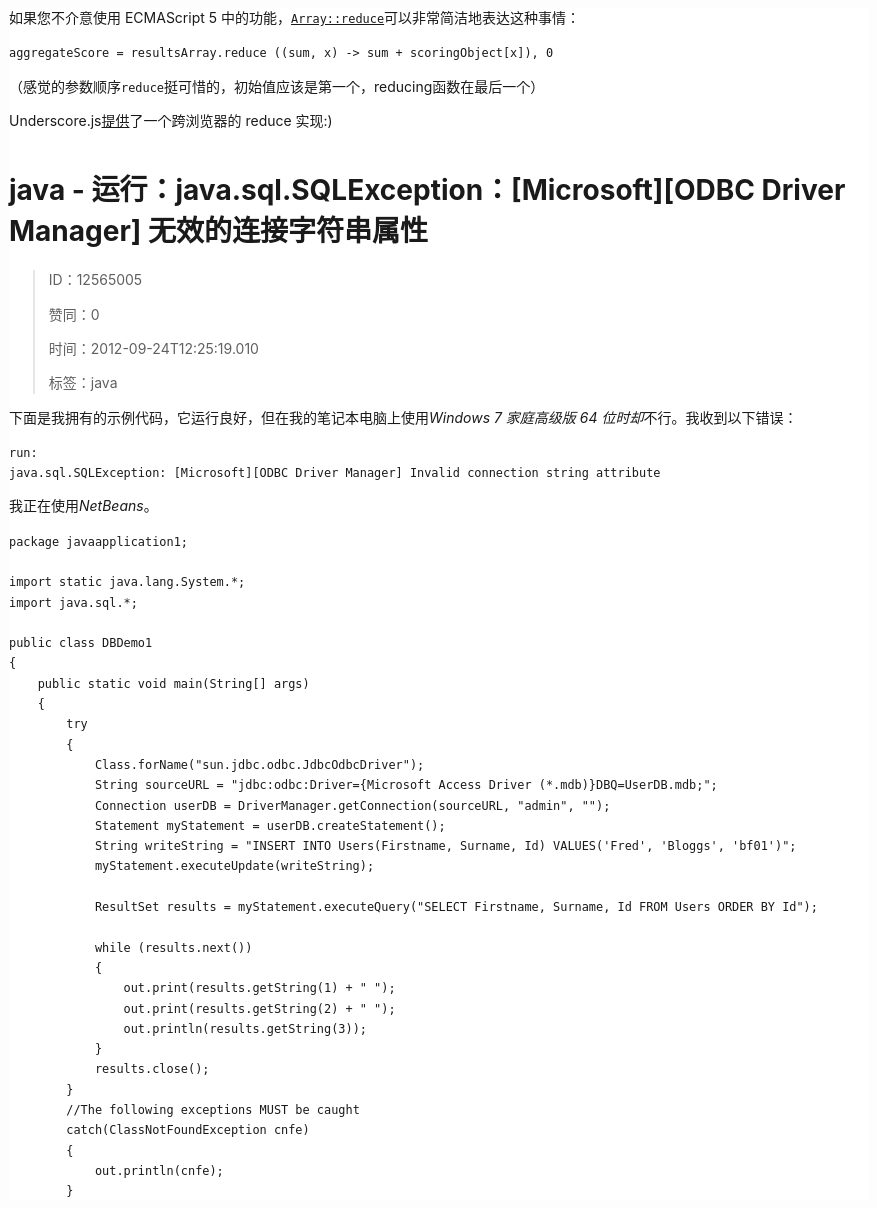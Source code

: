 如果您不介意使用 ECMAScript 5 中的功能，[`Array::reduce`](https://developer.mozilla.org/en-US/docs/JavaScript/Reference/Global_Objects/Array/Reduce)可以非常简洁地表达这种事情：

```
aggregateScore = resultsArray.reduce ((sum, x) -> sum + scoringObject[x]), 0 
```

（感觉的参数顺序`reduce`挺可惜的，初始值应该是第一个，reducing函数在最后一个）

Underscore.js[提供](http://underscorejs.org/#reduce)了一个跨浏览器的 reduce 实现:)

# java - 运行：java.sql.SQLException：[Microsoft][ODBC Driver Manager] 无效的连接字符串属性

> ID：12565005
> 
> 赞同：0
> 
> 时间：2012-09-24T12:25:19.010
> 
> 标签：java

下面是我拥有的示例代码，它运行良好，但在我的笔记本电脑上使用*Windows 7 家庭高级版 64 位时却*不行。我收到以下错误：

```
run:
java.sql.SQLException: [Microsoft][ODBC Driver Manager] Invalid connection string attribute 
```

我正在使用*NetBeans*。

```
package javaapplication1;

import static java.lang.System.*;
import java.sql.*;

public class DBDemo1
{
    public static void main(String[] args)
    {
        try
        {
            Class.forName("sun.jdbc.odbc.JdbcOdbcDriver");
            String sourceURL = "jdbc:odbc:Driver={Microsoft Access Driver (*.mdb)}DBQ=UserDB.mdb;";
            Connection userDB = DriverManager.getConnection(sourceURL, "admin", "");
            Statement myStatement = userDB.createStatement();
            String writeString = "INSERT INTO Users(Firstname, Surname, Id) VALUES('Fred', 'Bloggs', 'bf01')";
            myStatement.executeUpdate(writeString);

            ResultSet results = myStatement.executeQuery("SELECT Firstname, Surname, Id FROM Users ORDER BY Id");

            while (results.next())
            {
                out.print(results.getString(1) + " ");
                out.print(results.getString(2) + " ");
                out.println(results.getString(3));
            }
            results.close();
        }
        //The following exceptions MUST be caught
        catch(ClassNotFoundException cnfe)
        {
            out.println(cnfe);
        }
```